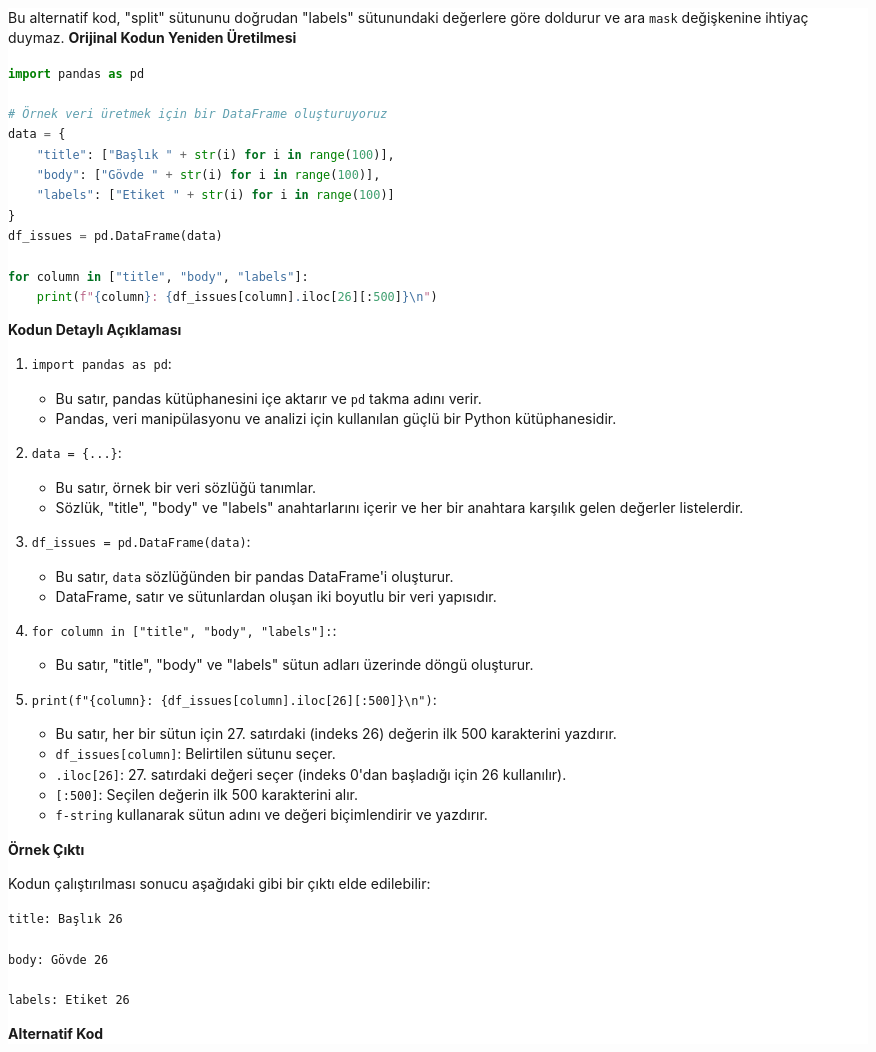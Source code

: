 Bu alternatif kod, "split" sütununu doğrudan "labels" sütunundaki değerlere göre doldurur ve ara `mask` değişkenine ihtiyaç duymaz. **Orijinal Kodun Yeniden Üretilmesi**

```python
import pandas as pd

# Örnek veri üretmek için bir DataFrame oluşturuyoruz
data = {
    "title": ["Başlık " + str(i) for i in range(100)],
    "body": ["Gövde " + str(i) for i in range(100)],
    "labels": ["Etiket " + str(i) for i in range(100)]
}
df_issues = pd.DataFrame(data)

for column in ["title", "body", "labels"]:
    print(f"{column}: {df_issues[column].iloc[26][:500]}\n")
```

**Kodun Detaylı Açıklaması**

1. `import pandas as pd`: 
   - Bu satır, pandas kütüphanesini içe aktarır ve `pd` takma adını verir. 
   - Pandas, veri manipülasyonu ve analizi için kullanılan güçlü bir Python kütüphanesidir.

2. `data = {...}`: 
   - Bu satır, örnek bir veri sözlüğü tanımlar. 
   - Sözlük, "title", "body" ve "labels" anahtarlarını içerir ve her bir anahtara karşılık gelen değerler listelerdir.

3. `df_issues = pd.DataFrame(data)`: 
   - Bu satır, `data` sözlüğünden bir pandas DataFrame'i oluşturur. 
   - DataFrame, satır ve sütunlardan oluşan iki boyutlu bir veri yapısıdır.

4. `for column in ["title", "body", "labels"]:`:
   - Bu satır, "title", "body" ve "labels" sütun adları üzerinde döngü oluşturur.

5. `print(f"{column}: {df_issues[column].iloc[26][:500]}\n")`:
   - Bu satır, her bir sütun için 27. satırdaki (indeks 26) değerin ilk 500 karakterini yazdırır.
   - `df_issues[column]`: Belirtilen sütunu seçer.
   - `.iloc[26]`: 27. satırdaki değeri seçer (indeks 0'dan başladığı için 26 kullanılır).
   - `[:500]`: Seçilen değerin ilk 500 karakterini alır.
   - `f-string` kullanarak sütun adını ve değeri biçimlendirir ve yazdırır.

**Örnek Çıktı**

Kodun çalıştırılması sonucu aşağıdaki gibi bir çıktı elde edilebilir:

```
title: Başlık 26

body: Gövde 26

labels: Etiket 26
```

**Alternatif Kod**
